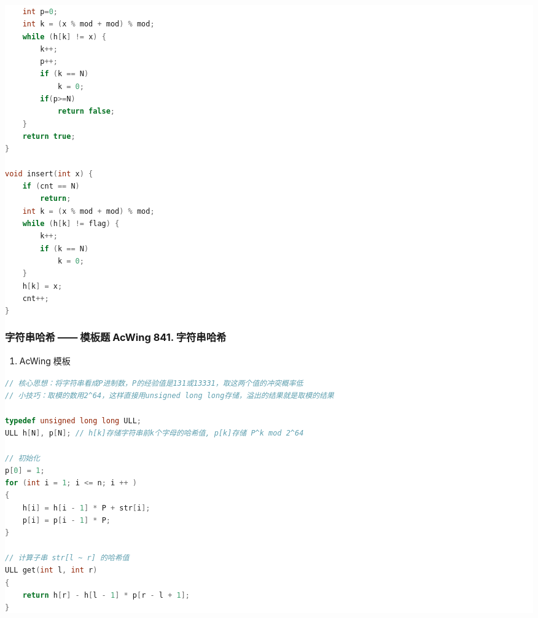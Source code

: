 ```c++
    int p=0;
    int k = (x % mod + mod) % mod;
    while (h[k] != x) {
        k++;
        p++;
        if (k == N)
            k = 0;
        if(p>=N)
            return false;
    }
    return true;
}

void insert(int x) {
    if (cnt == N)
        return;
    int k = (x % mod + mod) % mod;
    while (h[k] != flag) {
        k++;
        if (k == N)
            k = 0;
    }
    h[k] = x;
    cnt++;
}
```



### 字符串哈希 —— 模板题 AcWing 841. 字符串哈希

1. AcWing 模板
```c++
// 核心思想：将字符串看成P进制数，P的经验值是131或13331，取这两个值的冲突概率低
// 小技巧：取模的数用2^64，这样直接用unsigned long long存储，溢出的结果就是取模的结果

typedef unsigned long long ULL;
ULL h[N], p[N]; // h[k]存储字符串前k个字母的哈希值, p[k]存储 P^k mod 2^64

// 初始化
p[0] = 1;
for (int i = 1; i <= n; i ++ )
{
    h[i] = h[i - 1] * P + str[i];
    p[i] = p[i - 1] * P;
}

// 计算子串 str[l ~ r] 的哈希值
ULL get(int l, int r)
{
    return h[r] - h[l - 1] * p[r - l + 1];
}
```
